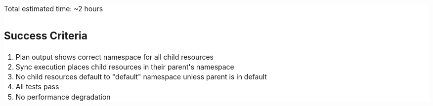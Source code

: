 Total estimated time: ~2 hours

## Success Criteria

1. Plan output shows correct namespace for all child resources
2. Sync execution places child resources in their parent's namespace
3. No child resources default to "default" namespace unless parent is in default
4. All tests pass
5. No performance degradation